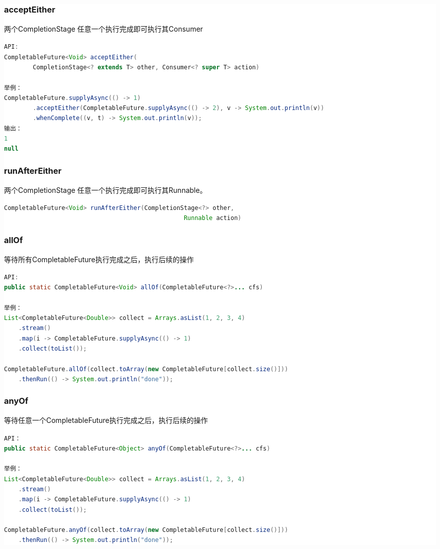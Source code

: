 ### acceptEither

两个CompletionStage 任意一个执行完成即可执行其Consumer

```java
API:
CompletableFuture<Void> acceptEither(
        CompletionStage<? extends T> other, Consumer<? super T> action)

举例：
CompletableFuture.supplyAsync(() -> 1)
        .acceptEither(CompletableFuture.supplyAsync(() -> 2), v -> System.out.println(v))
        .whenComplete((v, t) -> System.out.println(v));
输出：
1
null
```

### runAfterEither

两个CompletionStage 任意一个执行完成即可执行其Runnable。

```java
CompletableFuture<Void> runAfterEither(CompletionStage<?> other,
                                                  Runnable action)
```

### allOf

等待所有CompletableFuture执行完成之后，执行后续的操作

```java
API:
public static CompletableFuture<Void> allOf(CompletableFuture<?>... cfs)

举例：
List<CompletableFuture<Double>> collect = Arrays.asList(1, 2, 3, 4)
    .stream()
    .map(i -> CompletableFuture.supplyAsync(() -> 1)
    .collect(toList());

CompletableFuture.allOf(collect.toArray(new CompletableFuture[collect.size()]))
    .thenRun(() -> System.out.println("done"));
```

### anyOf

等待任意一个CompletableFuture执行完成之后，执行后续的操作

```java
API：
public static CompletableFuture<Object> anyOf(CompletableFuture<?>... cfs)

举例：
List<CompletableFuture<Double>> collect = Arrays.asList(1, 2, 3, 4)
    .stream()
    .map(i -> CompletableFuture.supplyAsync(() -> 1)
    .collect(toList());

CompletableFuture.anyOf(collect.toArray(new CompletableFuture[collect.size()]))
    .thenRun(() -> System.out.println("done"));
```
